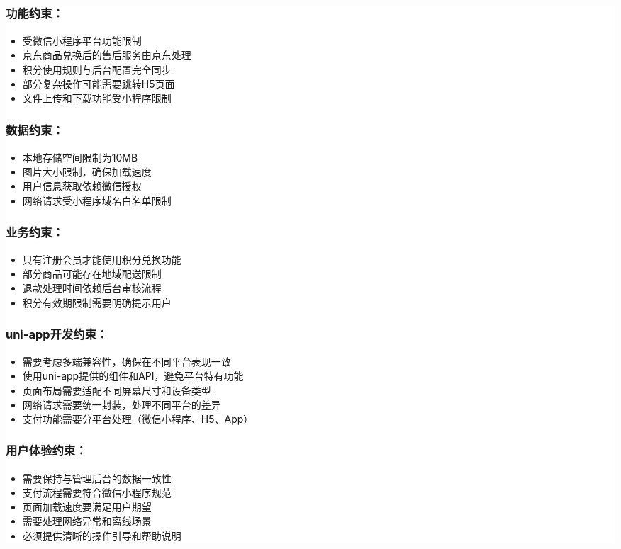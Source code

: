 ### **功能约束：**
* 受微信小程序平台功能限制
* 京东商品兑换后的售后服务由京东处理
* 积分使用规则与后台配置完全同步
* 部分复杂操作可能需要跳转H5页面
* 文件上传和下载功能受小程序限制

### **数据约束：**
* 本地存储空间限制为10MB
* 图片大小限制，确保加载速度
* 用户信息获取依赖微信授权
* 网络请求受小程序域名白名单限制

### **业务约束：**
* 只有注册会员才能使用积分兑换功能
* 部分商品可能存在地域配送限制
* 退款处理时间依赖后台审核流程
* 积分有效期限制需要明确提示用户

### **uni-app开发约束：**
* 需要考虑多端兼容性，确保在不同平台表现一致
* 使用uni-app提供的组件和API，避免平台特有功能
* 页面布局需要适配不同屏幕尺寸和设备类型
* 网络请求需要统一封装，处理不同平台的差异
* 支付功能需要分平台处理（微信小程序、H5、App）

### **用户体验约束：**
* 需要保持与管理后台的数据一致性
* 支付流程需要符合微信小程序规范
* 页面加载速度要满足用户期望
* 需要处理网络异常和离线场景
* 必须提供清晰的操作引导和帮助说明 